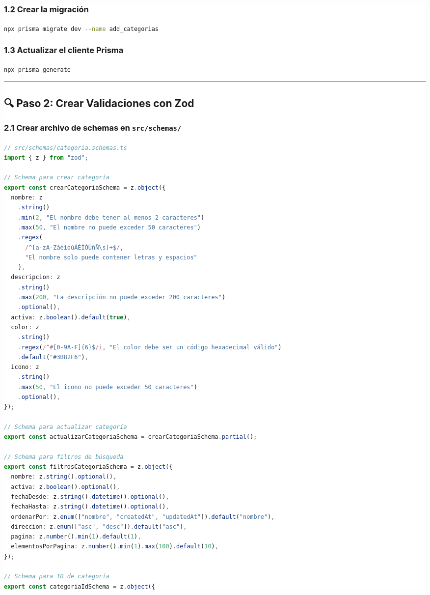 ### 1.2 Crear la migración

```bash
npx prisma migrate dev --name add_categorias
```

### 1.3 Actualizar el cliente Prisma

```bash
npx prisma generate
```

---

## 🔍 Paso 2: Crear Validaciones con Zod

### 2.1 Crear archivo de schemas en `src/schemas/`

```typescript
// src/schemas/categoria.schemas.ts
import { z } from "zod";

// Schema para crear categoría
export const crearCategoriaSchema = z.object({
  nombre: z
    .string()
    .min(2, "El nombre debe tener al menos 2 caracteres")
    .max(50, "El nombre no puede exceder 50 caracteres")
    .regex(
      /^[a-zA-ZáéíóúÁÉÍÓÚñÑ\s]+$/,
      "El nombre solo puede contener letras y espacios"
    ),
  descripcion: z
    .string()
    .max(200, "La descripción no puede exceder 200 caracteres")
    .optional(),
  activa: z.boolean().default(true),
  color: z
    .string()
    .regex(/^#[0-9A-F]{6}$/i, "El color debe ser un código hexadecimal válido")
    .default("#3B82F6"),
  icono: z
    .string()
    .max(50, "El icono no puede exceder 50 caracteres")
    .optional(),
});

// Schema para actualizar categoría
export const actualizarCategoriaSchema = crearCategoriaSchema.partial();

// Schema para filtros de búsqueda
export const filtrosCategoriaSchema = z.object({
  nombre: z.string().optional(),
  activa: z.boolean().optional(),
  fechaDesde: z.string().datetime().optional(),
  fechaHasta: z.string().datetime().optional(),
  ordenarPor: z.enum(["nombre", "createdAt", "updatedAt"]).default("nombre"),
  direccion: z.enum(["asc", "desc"]).default("asc"),
  pagina: z.number().min(1).default(1),
  elementosPorPagina: z.number().min(1).max(100).default(10),
});

// Schema para ID de categoría
export const categoriaIdSchema = z.object({
```